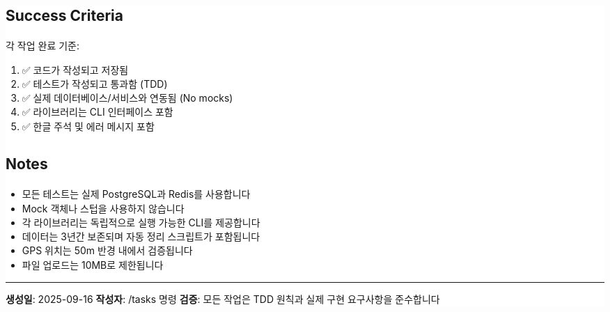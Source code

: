 
## Success Criteria

각 작업 완료 기준:
1. ✅ 코드가 작성되고 저장됨
2. ✅ 테스트가 작성되고 통과함 (TDD)
3. ✅ 실제 데이터베이스/서비스와 연동됨 (No mocks)
4. ✅ 라이브러리는 CLI 인터페이스 포함
5. ✅ 한글 주석 및 에러 메시지 포함

## Notes

- 모든 테스트는 실제 PostgreSQL과 Redis를 사용합니다
- Mock 객체나 스텁을 사용하지 않습니다
- 각 라이브러리는 독립적으로 실행 가능한 CLI를 제공합니다
- 데이터는 3년간 보존되며 자동 정리 스크립트가 포함됩니다
- GPS 위치는 50m 반경 내에서 검증됩니다
- 파일 업로드는 10MB로 제한됩니다

---
**생성일**: 2025-09-16
**작성자**: /tasks 명령
**검증**: 모든 작업은 TDD 원칙과 실제 구현 요구사항을 준수합니다